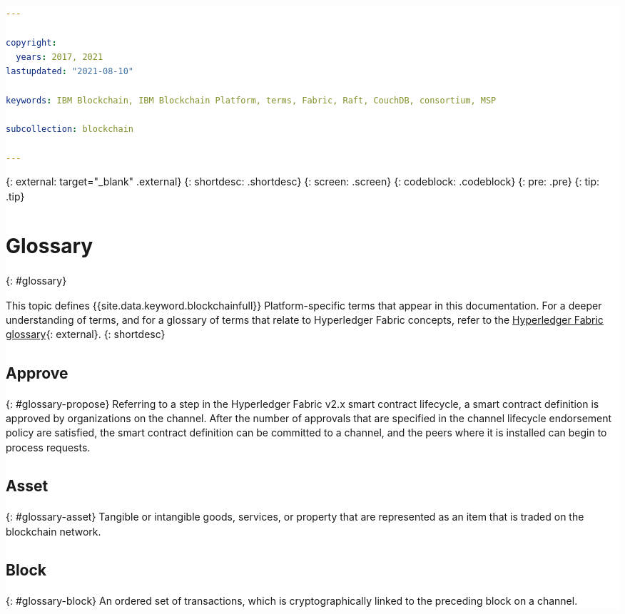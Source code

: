 ```yaml
---

copyright:
  years: 2017, 2021
lastupdated: "2021-08-10"

keywords: IBM Blockchain, IBM Blockchain Platform, terms, Fabric, Raft, CouchDB, consortium, MSP

subcollection: blockchain

---
```


{: external: target="_blank" .external}
{: shortdesc: .shortdesc}
{: screen: .screen}
{: codeblock: .codeblock}
{: pre: .pre}
{: tip: .tip}


# Glossary
{: #glossary}



This topic defines {{site.data.keyword.blockchainfull}} Platform-specific terms that appear in this documentation. For a deeper understanding of terms, and for a glossary of terms that relate to Hyperledger Fabric concepts, refer to the [Hyperledger Fabric glossary](https://hyperledger-fabric.readthedocs.io/en/release-2.2/glossary.html){: external}.
{: shortdesc}

## Approve
{: #glossary-propose}
Referring to a step in the Hyperledger Fabric v2.x smart contract lifecycle, a smart contract definition is approved by organizations on the channel. After the number of approvals that are specified in the channel lifecycle endorsement policy are satisfied, the smart contract definition can be committed to a channel, and the peers where it is installed can begin to process requests.

## Asset
{: #glossary-asset}
Tangible or intangible goods, services, or property that are represented as an item that is traded on the blockchain network.

## Block
{: #glossary-block}
An ordered set of transactions, which is cryptographically linked to the preceding block on a channel.
